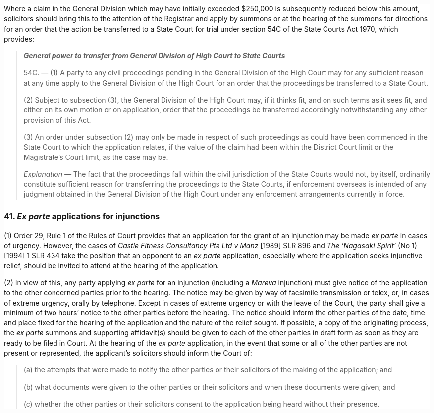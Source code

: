 Where a claim in the General Division which may have initially exceeded $250,000 is subsequently reduced below this amount, solicitors should bring this to the attention of the Registrar and apply by summons or at the hearing of the summons for directions for an order that the action be transferred to a State Court for trial under section 54C of the State Courts Act 1970, which provides:

> _**General power to transfer from General Division of High Court to State Courts**_
>
> 54C. — (1) A party to any civil proceedings pending in the General Division of the High Court may for any suﬃcient reason at any time apply to the General Division of the High Court for an order that the proceedings be transferred to a State Court.
>
> (2) Subject to subsection (3), the General Division of the High Court may, if it thinks ﬁt, and on such terms as it sees ﬁt, and either on its own motion or on application, order that the proceedings be transferred accordingly notwithstanding any other provision of this Act.
>
> (3) An order under subsection (2) may only be made in respect of such proceedings as could have been commenced in the State Court to which the application relates, if the value of the claim had been within the District Court limit or the Magistrate’s Court limit, as the case may be.
>
> _Explanation —_ The fact that the proceedings fall within the civil jurisdiction of the State Courts would not, by itself, ordinarily constitute suﬃcient reason for transferring the proceedings to the State Courts, if enforcement overseas is intended of any judgment obtained in the General Division of the High Court under any enforcement arrangements currently in force.

### 41. _Ex parte_ applications for injunctions <a href="#id-41-ex-parte-applications-for-injunctions" id="id-41-ex-parte-applications-for-injunctions"></a>

(1) Order 29, Rule 1 of the Rules of Court provides that an application for the grant of an injunction may be made _ex parte_ in cases of urgency. However, the cases of _Castle Fitness Consultancy Pte Ltd v Manz_ \[1989] SLR 896 and _The ‘Nagasaki Spirit’_ (No 1) \[1994] 1 SLR 434 take the position that an opponent to an _ex parte_ application, especially where the application seeks injunctive relief, should be invited to attend at the hearing of the application.

(2) In view of this, any party applying _ex parte_ for an injunction (including a _Mareva_ injunction) must give notice of the application to the other concerned parties prior to the hearing. The notice may be given by way of facsimile transmission or telex, or, in cases of extreme urgency, orally by telephone. Except in cases of extreme urgency or with the leave of the Court, the party shall give a minimum of two hours’ notice to the other parties before the hearing. The notice should inform the other parties of the date, time and place fixed for the hearing of the application and the nature of the relief sought. If possible, a copy of the originating process, the _ex parte_ summons and supporting affidavit(s) should be given to each of the other parties in draft form as soon as they are ready to be filed in Court. At the hearing of the _ex parte_ application, in the event that some or all of the other parties are not present or represented, the applicant’s solicitors should inform the Court of:

> (a) the attempts that were made to notify the other parties or their solicitors of the making of the application; and
>
> (b) what documents were given to the other parties or their solicitors and when these documents were given; and
>
> (c) whether the other parties or their solicitors consent to the application being heard without their presence.
